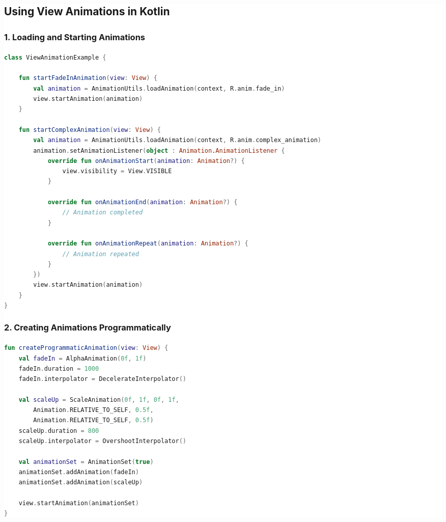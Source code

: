 ## Using View Animations in Kotlin

### 1. Loading and Starting Animations
```kotlin
class ViewAnimationExample {
    
    fun startFadeInAnimation(view: View) {
        val animation = AnimationUtils.loadAnimation(context, R.anim.fade_in)
        view.startAnimation(animation)
    }
    
    fun startComplexAnimation(view: View) {
        val animation = AnimationUtils.loadAnimation(context, R.anim.complex_animation)
        animation.setAnimationListener(object : Animation.AnimationListener {
            override fun onAnimationStart(animation: Animation?) {
                view.visibility = View.VISIBLE
            }
            
            override fun onAnimationEnd(animation: Animation?) {
                // Animation completed
            }
            
            override fun onAnimationRepeat(animation: Animation?) {
                // Animation repeated
            }
        })
        view.startAnimation(animation)
    }
}
```

### 2. Creating Animations Programmatically
```kotlin
fun createProgrammaticAnimation(view: View) {
    val fadeIn = AlphaAnimation(0f, 1f)
    fadeIn.duration = 1000
    fadeIn.interpolator = DecelerateInterpolator()
    
    val scaleUp = ScaleAnimation(0f, 1f, 0f, 1f, 
        Animation.RELATIVE_TO_SELF, 0.5f, 
        Animation.RELATIVE_TO_SELF, 0.5f)
    scaleUp.duration = 800
    scaleUp.interpolator = OvershootInterpolator()
    
    val animationSet = AnimationSet(true)
    animationSet.addAnimation(fadeIn)
    animationSet.addAnimation(scaleUp)
    
    view.startAnimation(animationSet)
}
```
